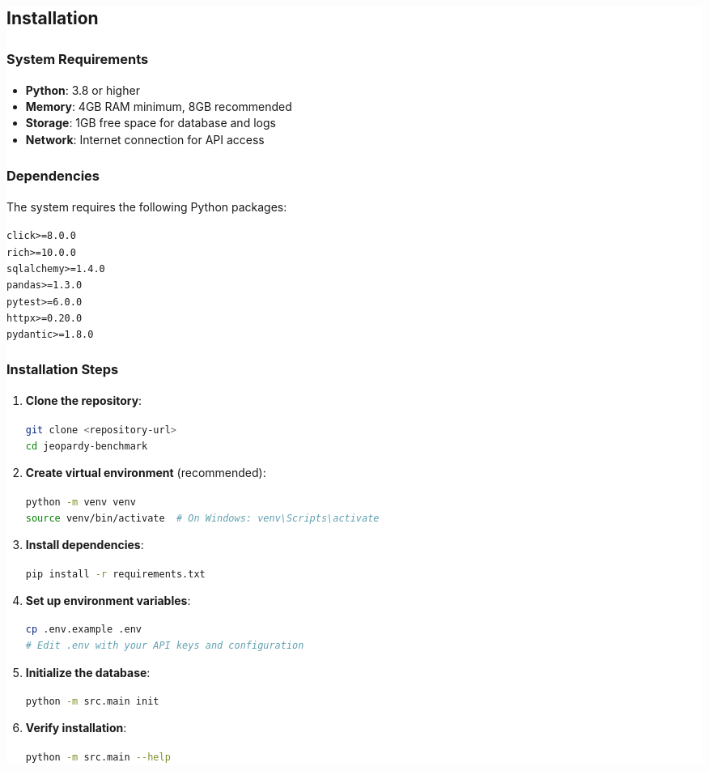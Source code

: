 ## Installation

### System Requirements

- **Python**: 3.8 or higher
- **Memory**: 4GB RAM minimum, 8GB recommended
- **Storage**: 1GB free space for database and logs
- **Network**: Internet connection for API access

### Dependencies

The system requires the following Python packages:

```
click>=8.0.0
rich>=10.0.0
sqlalchemy>=1.4.0
pandas>=1.3.0
pytest>=6.0.0
httpx>=0.20.0
pydantic>=1.8.0
```

### Installation Steps

1. **Clone the repository**:
   ```bash
   git clone <repository-url>
   cd jeopardy-benchmark
   ```

2. **Create virtual environment** (recommended):
   ```bash
   python -m venv venv
   source venv/bin/activate  # On Windows: venv\Scripts\activate
   ```

3. **Install dependencies**:
   ```bash
   pip install -r requirements.txt
   ```

4. **Set up environment variables**:
   ```bash
   cp .env.example .env
   # Edit .env with your API keys and configuration
   ```

5. **Initialize the database**:
   ```bash
   python -m src.main init
   ```

6. **Verify installation**:
   ```bash
   python -m src.main --help
   ```
